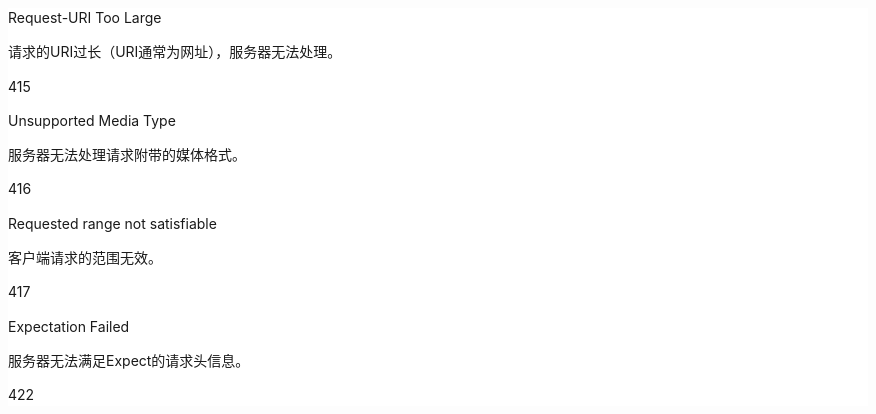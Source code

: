 <td class="cellrowborder" valign="top" width="26.5%" headers="mcps1.1.4.1.2 "><p id="zh-cn_topic_0126770597_a24ea4b9d87c2466cafd4028fd786bb78"><a name="zh-cn_topic_0126770597_a24ea4b9d87c2466cafd4028fd786bb78"></a><a name="zh-cn_topic_0126770597_a24ea4b9d87c2466cafd4028fd786bb78"></a>Request-URI Too Large</p>
</td>
<td class="cellrowborder" valign="top" width="59.97%" headers="mcps1.1.4.1.3 "><p id="zh-cn_topic_0126770597_abd02995666114b74a8457357b430b93a"><a name="zh-cn_topic_0126770597_abd02995666114b74a8457357b430b93a"></a><a name="zh-cn_topic_0126770597_abd02995666114b74a8457357b430b93a"></a>请求的URI过长（URI通常为网址），服务器无法处理。</p>
</td>
</tr>
<tr id="zh-cn_topic_0126770597_r069b77820a0344609ade0c25600cb48c"><td class="cellrowborder" valign="top" width="13.530000000000001%" headers="mcps1.1.4.1.1 "><p id="zh-cn_topic_0126770597_add7eaaabfec64ea39b69842de6b0adea"><a name="zh-cn_topic_0126770597_add7eaaabfec64ea39b69842de6b0adea"></a><a name="zh-cn_topic_0126770597_add7eaaabfec64ea39b69842de6b0adea"></a>415</p>
</td>
<td class="cellrowborder" valign="top" width="26.5%" headers="mcps1.1.4.1.2 "><p id="zh-cn_topic_0126770597_a5196d5bf8aa14e1ab9b20e29905bd6be"><a name="zh-cn_topic_0126770597_a5196d5bf8aa14e1ab9b20e29905bd6be"></a><a name="zh-cn_topic_0126770597_a5196d5bf8aa14e1ab9b20e29905bd6be"></a>Unsupported Media Type</p>
</td>
<td class="cellrowborder" valign="top" width="59.97%" headers="mcps1.1.4.1.3 "><p id="zh-cn_topic_0126770597_a4074f0f8c8a641dc9fc33c9327b8a07a"><a name="zh-cn_topic_0126770597_a4074f0f8c8a641dc9fc33c9327b8a07a"></a><a name="zh-cn_topic_0126770597_a4074f0f8c8a641dc9fc33c9327b8a07a"></a>服务器无法处理请求附带的媒体格式。</p>
</td>
</tr>
<tr id="zh-cn_topic_0126770597_rd39e71727cb345b89f54f6cac994dccb"><td class="cellrowborder" valign="top" width="13.530000000000001%" headers="mcps1.1.4.1.1 "><p id="zh-cn_topic_0126770597_a3f0b724ef5c84837aa4b8aebad7a6c6f"><a name="zh-cn_topic_0126770597_a3f0b724ef5c84837aa4b8aebad7a6c6f"></a><a name="zh-cn_topic_0126770597_a3f0b724ef5c84837aa4b8aebad7a6c6f"></a>416</p>
</td>
<td class="cellrowborder" valign="top" width="26.5%" headers="mcps1.1.4.1.2 "><p id="zh-cn_topic_0126770597_a1906713ba916427ab0fb6264cf1891f5"><a name="zh-cn_topic_0126770597_a1906713ba916427ab0fb6264cf1891f5"></a><a name="zh-cn_topic_0126770597_a1906713ba916427ab0fb6264cf1891f5"></a>Requested range not satisfiable</p>
</td>
<td class="cellrowborder" valign="top" width="59.97%" headers="mcps1.1.4.1.3 "><p id="zh-cn_topic_0126770597_a6ab8725379bb48fe80b56dd128394fbf"><a name="zh-cn_topic_0126770597_a6ab8725379bb48fe80b56dd128394fbf"></a><a name="zh-cn_topic_0126770597_a6ab8725379bb48fe80b56dd128394fbf"></a>客户端请求的范围无效。</p>
</td>
</tr>
<tr id="zh-cn_topic_0126770597_r344fbeff24bb4b4794b235607dbdbaca"><td class="cellrowborder" valign="top" width="13.530000000000001%" headers="mcps1.1.4.1.1 "><p id="zh-cn_topic_0126770597_aac0e277088b24e1283e44bf81ac5b4f1"><a name="zh-cn_topic_0126770597_aac0e277088b24e1283e44bf81ac5b4f1"></a><a name="zh-cn_topic_0126770597_aac0e277088b24e1283e44bf81ac5b4f1"></a>417</p>
</td>
<td class="cellrowborder" valign="top" width="26.5%" headers="mcps1.1.4.1.2 "><p id="zh-cn_topic_0126770597_a0a7876716202452a9e5eb6194e949333"><a name="zh-cn_topic_0126770597_a0a7876716202452a9e5eb6194e949333"></a><a name="zh-cn_topic_0126770597_a0a7876716202452a9e5eb6194e949333"></a>Expectation Failed</p>
</td>
<td class="cellrowborder" valign="top" width="59.97%" headers="mcps1.1.4.1.3 "><p id="zh-cn_topic_0126770597_ac06b7260e26b47bc83dc864069590378"><a name="zh-cn_topic_0126770597_ac06b7260e26b47bc83dc864069590378"></a><a name="zh-cn_topic_0126770597_ac06b7260e26b47bc83dc864069590378"></a>服务器无法满足Expect的请求头信息。</p>
</td>
</tr>
<tr id="zh-cn_topic_0126770597_r7b6638a571a54baca51950ff41e7c115"><td class="cellrowborder" valign="top" width="13.530000000000001%" headers="mcps1.1.4.1.1 "><p id="zh-cn_topic_0126770597_a6f0c90e4100749c79f479a1b227f0eae"><a name="zh-cn_topic_0126770597_a6f0c90e4100749c79f479a1b227f0eae"></a><a name="zh-cn_topic_0126770597_a6f0c90e4100749c79f479a1b227f0eae"></a>422</p>
</td>